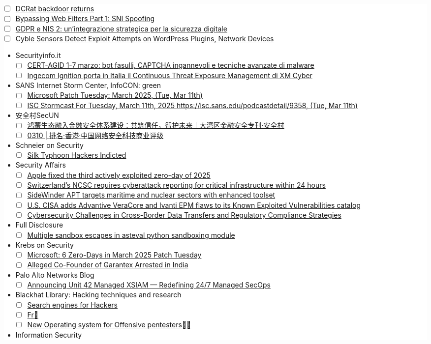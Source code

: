   - [ ] [DCRat backdoor returns](https://securelist.com/new-wave-of-attacks-with-dcrat-backdoor-distributed-by-maas/115850/)
  - [ ] [Bypassing Web Filters Part 1: SNI Spoofing](https://blog.compass-security.com/2025/03/bypassing-web-filters-part-1-sni-spoofing/)
  - [ ] [GDPR e NIS 2: un’integrazione strategica per la sicurezza digitale](https://www.cybersecurity360.it/legal/privacy-dati-personali/gdpr-e-nis-2-unintegrazione-strategica-per-la-sicurezza-digitale/)
  - [ ] [Cyble Sensors Detect Exploit Attempts on WordPress Plugins, Network Devices](https://cyble.com/blog/cyble-sensors-wordpress-plugins-network-devices/)
- Securityinfo.it
  - [ ] [CERT-AGID 1-7 marzo: bot fasulli, CAPTCHA ingannevoli e tecniche avanzate di malware](https://www.securityinfo.it/2025/03/11/cert-agid-1-7-marzo-bot-captcha-malware/?utm_source=rss&utm_medium=rss&utm_campaign=cert-agid-1-7-marzo-bot-captcha-malware)
  - [ ] [Ingecom Ignition porta in Italia il Continuous Threat Exposure Management di XM Cyber](https://www.securityinfo.it/2025/03/11/ingecom-ignition-porta-in-italia-il-continuous-threat-exposure-management-di-xm-cyber/?utm_source=rss&utm_medium=rss&utm_campaign=ingecom-ignition-porta-in-italia-il-continuous-threat-exposure-management-di-xm-cyber)
- SANS Internet Storm Center, InfoCON: green
  - [ ] [Microsoft Patch Tuesday: March 2025, (Tue, Mar 11th)](https://isc.sans.edu/diary/rss/31756)
  - [ ] [ISC Stormcast For Tuesday, March 11th, 2025 https://isc.sans.edu/podcastdetail/9358, (Tue, Mar 11th)](https://isc.sans.edu/diary/rss/31754)
- 安全村SecUN
  - [ ] [鸿蒙生态融入金融安全体系建设：共筑信任，智护未来｜大湾区金融安全专刊·安全村](https://mp.weixin.qq.com/s?__biz=MzkyODM5NzQwNQ==&mid=2247496483&idx=1&sn=33c4cdd2c7ecad4029a0e58de4c87cf9&chksm=c21bd211f56c5b07bfa8671516099d6f622b56fb399c2bd690d03ccba95b613031d613475bfb&scene=58&subscene=0#rd)
  - [ ] [0310 | 排名·香港·中国网络安全科技商业评级](https://mp.weixin.qq.com/s?__biz=MzkyODM5NzQwNQ==&mid=2247496483&idx=2&sn=cc374ff0f120abcf43e87b83f831743c&chksm=c21bd211f56c5b075f0d457a1951d6b2abaab2e98dc9214d3c4ace39298f91dec10232ca966a&scene=58&subscene=0#rd)
- Schneier on Security
  - [ ] [Silk Typhoon Hackers Indicted](https://www.schneier.com/blog/archives/2025/03/silk-typhoon-hackers-indicted.html)
- Security Affairs
  - [ ] [Apple fixed the third actively exploited zero-day of 2025](https://securityaffairs.com/175269/hacking/apple-third-zero-day-2025.html)
  - [ ] [Switzerland’s NCSC requires cyberattack reporting for critical infrastructure within 24 hours](https://securityaffairs.com/175260/laws-and-regulations/switzerlands-ncsc-requires-cyberattack-reporting-for-critical-infrastructure-within-24-hours.html)
  - [ ] [SideWinder APT targets maritime and nuclear sectors with enhanced toolset](https://securityaffairs.com/175247/apt/sidewinder-apt-targets-maritime-nuclear-sectors.html)
  - [ ] [U.S. CISA adds Advantive VeraCore and Ivanti EPM flaws to its Known Exploited Vulnerabilities catalog](https://securityaffairs.com/175232/breaking-news/u-s-cisa-adds-advantive-veracore-and-ivanti-epm-flaws-to-its-known-exploited-vulnerabilities-catalog.html)
  - [ ] [Cybersecurity Challenges in Cross-Border Data Transfers and Regulatory Compliance Strategies](https://securityaffairs.com/175223/security/cybersecurity-challenges-in-cross-border-data-transfers-and-regulatory-compliance-strategies.html)
- Full Disclosure
  - [ ] [Multiple sandbox escapes in asteval python sandboxing module](https://seclists.org/fulldisclosure/2025/Mar/0)
- Krebs on Security
  - [ ] [Microsoft: 6 Zero-Days in March 2025 Patch Tuesday](https://krebsonsecurity.com/2025/03/microsoft-6-zero-days-in-march-2025-patch-tuesday/)
  - [ ] [Alleged Co-Founder of Garantex Arrested in India](https://krebsonsecurity.com/2025/03/alleged-co-founder-of-garantex-arrested-in-india/)
- Palo Alto Networks Blog
  - [ ] [Announcing Unit 42 Managed XSIAM — Redefining 24/7 Managed SecOps](https://www.paloaltonetworks.com/blog/2025/03/announcing-unit-42-managed-xsiam/)
- Blackhat Library: Hacking techniques and research
  - [ ] [Search engines for Hackers](https://www.reddit.com/r/blackhat/comments/1j8kckq/search_engines_for_hackers/)
  - [ ] [Fr🙂](https://www.reddit.com/r/blackhat/comments/1j8k4tx/fr/)
  - [ ] [New Operating system for Offensive pentesters👍🏻](https://www.reddit.com/r/blackhat/comments/1j8rjow/new_operating_system_for_offensive_pentesters/)
- Information Security